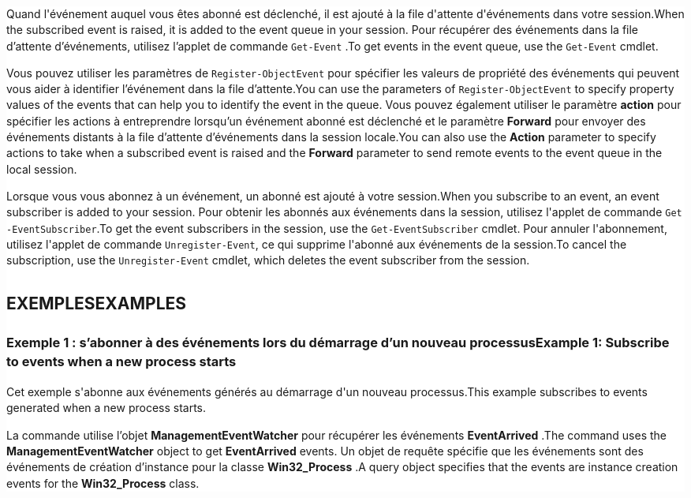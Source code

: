 <span data-ttu-id="b1bac-109">Quand l'événement auquel vous êtes abonné est déclenché, il est ajouté à la file d'attente d'événements dans votre session.</span><span class="sxs-lookup"><span data-stu-id="b1bac-109">When the subscribed event is raised, it is added to the event queue in your session.</span></span> <span data-ttu-id="b1bac-110">Pour récupérer des événements dans la file d’attente d’événements, utilisez l’applet de commande `Get-Event` .</span><span class="sxs-lookup"><span data-stu-id="b1bac-110">To get events in the event queue, use the `Get-Event` cmdlet.</span></span>

<span data-ttu-id="b1bac-111">Vous pouvez utiliser les paramètres de `Register-ObjectEvent` pour spécifier les valeurs de propriété des événements qui peuvent vous aider à identifier l’événement dans la file d’attente.</span><span class="sxs-lookup"><span data-stu-id="b1bac-111">You can use the parameters of `Register-ObjectEvent` to specify property values of the events that can help you to identify the event in the queue.</span></span> <span data-ttu-id="b1bac-112">Vous pouvez également utiliser le paramètre **action** pour spécifier les actions à entreprendre lorsqu’un événement abonné est déclenché et le paramètre **Forward** pour envoyer des événements distants à la file d’attente d’événements dans la session locale.</span><span class="sxs-lookup"><span data-stu-id="b1bac-112">You can also use the **Action** parameter to specify actions to take when a subscribed event is raised and the **Forward** parameter to send remote events to the event queue in the local session.</span></span>

<span data-ttu-id="b1bac-113">Lorsque vous vous abonnez à un événement, un abonné est ajouté à votre session.</span><span class="sxs-lookup"><span data-stu-id="b1bac-113">When you subscribe to an event, an event subscriber is added to your session.</span></span> <span data-ttu-id="b1bac-114">Pour obtenir les abonnés aux événements dans la session, utilisez l'applet de commande `Get-EventSubscriber`.</span><span class="sxs-lookup"><span data-stu-id="b1bac-114">To get the event subscribers in the session, use the `Get-EventSubscriber` cmdlet.</span></span> <span data-ttu-id="b1bac-115">Pour annuler l'abonnement, utilisez l'applet de commande `Unregister-Event`, ce qui supprime l'abonné aux événements de la session.</span><span class="sxs-lookup"><span data-stu-id="b1bac-115">To cancel the subscription, use the `Unregister-Event` cmdlet, which deletes the event subscriber from the session.</span></span>

## <span data-ttu-id="b1bac-116">EXEMPLES</span><span class="sxs-lookup"><span data-stu-id="b1bac-116">EXAMPLES</span></span>

### <span data-ttu-id="b1bac-117">Exemple 1 : s’abonner à des événements lors du démarrage d’un nouveau processus</span><span class="sxs-lookup"><span data-stu-id="b1bac-117">Example 1: Subscribe to events when a new process starts</span></span>

<span data-ttu-id="b1bac-118">Cet exemple s'abonne aux événements générés au démarrage d'un nouveau processus.</span><span class="sxs-lookup"><span data-stu-id="b1bac-118">This example subscribes to events generated when a new process starts.</span></span>

<span data-ttu-id="b1bac-119">La commande utilise l’objet **ManagementEventWatcher** pour récupérer les événements **EventArrived** .</span><span class="sxs-lookup"><span data-stu-id="b1bac-119">The command uses the **ManagementEventWatcher** object to get **EventArrived** events.</span></span> <span data-ttu-id="b1bac-120">Un objet de requête spécifie que les événements sont des événements de création d’instance pour la classe **Win32_Process** .</span><span class="sxs-lookup"><span data-stu-id="b1bac-120">A query object specifies that the events are instance creation events for the **Win32_Process** class.</span></span>
